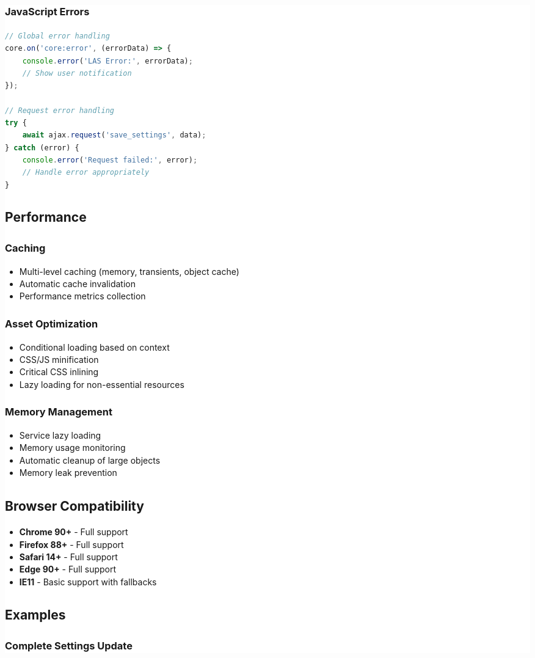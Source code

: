 ### JavaScript Errors

```javascript
// Global error handling
core.on('core:error', (errorData) => {
    console.error('LAS Error:', errorData);
    // Show user notification
});

// Request error handling
try {
    await ajax.request('save_settings', data);
} catch (error) {
    console.error('Request failed:', error);
    // Handle error appropriately
}
```

## Performance

### Caching

- Multi-level caching (memory, transients, object cache)
- Automatic cache invalidation
- Performance metrics collection

### Asset Optimization

- Conditional loading based on context
- CSS/JS minification
- Critical CSS inlining
- Lazy loading for non-essential resources

### Memory Management

- Service lazy loading
- Memory usage monitoring
- Automatic cleanup of large objects
- Memory leak prevention

## Browser Compatibility

- **Chrome 90+** - Full support
- **Firefox 88+** - Full support
- **Safari 14+** - Full support
- **Edge 90+** - Full support
- **IE11** - Basic support with fallbacks

## Examples

### Complete Settings Update
